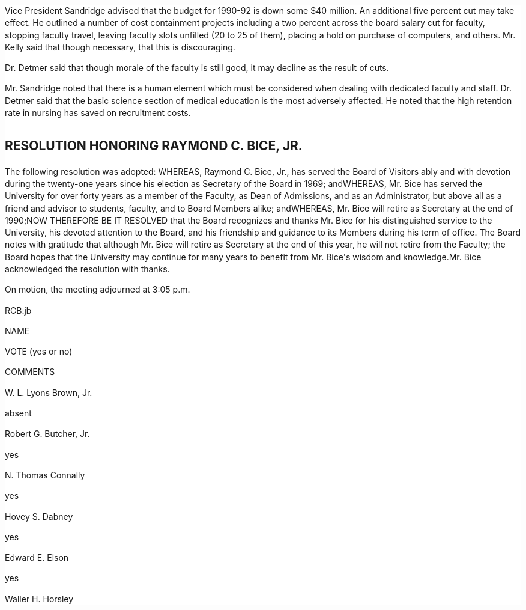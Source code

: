 Vice President Sandridge advised that the budget for 1990-92 is down some $40 million. An additional five percent cut may take effect. He outlined a number of cost containment projects including a two percent across the board salary cut for faculty, stopping faculty travel, leaving faculty slots unfilled (20 to 25 of them), placing a hold on purchase of computers, and others. Mr. Kelly said that though necessary, that this is discouraging.

Dr. Detmer said that though morale of the faculty is still good, it may decline as the result of cuts.

Mr. Sandridge noted that there is a human element which must be considered when dealing with dedicated faculty and staff. Dr. Detmer said that the basic science section of medical education is the most adversely affected. He noted that the high retention rate in nursing has saved on recruitment costs.

RESOLUTION HONORING RAYMOND C. BICE, JR.
----------------------------------------

The following resolution was adopted: WHEREAS, Raymond C. Bice, Jr., has served the Board of Visitors ably and with devotion during the twenty-one years since his election as Secretary of the Board in 1969; andWHEREAS, Mr. Bice has served the University for over forty years as a member of the Faculty, as Dean of Admissions, and as an Administrator, but above all as a friend and advisor to students, faculty, and to Board Members alike; andWHEREAS, Mr. Bice will retire as Secretary at the end of 1990;NOW THEREFORE BE IT RESOLVED that the Board recognizes and thanks Mr. Bice for his distinguished service to the University, his devoted attention to the Board, and his friendship and guidance to its Members during his term of office. The Board notes with gratitude that although Mr. Bice will retire as Secretary at the end of this year, he will not retire from the Faculty; the Board hopes that the University may continue for many years to benefit from Mr. Bice's wisdom and knowledge.Mr. Bice acknowledged the resolution with thanks.

On motion, the meeting adjourned at 3:05 p.m.

RCB:jb

NAME

VOTE (yes or no)

COMMENTS

W. L. Lyons Brown, Jr.

absent

Robert G. Butcher, Jr.

yes

N. Thomas Connally

yes

Hovey S. Dabney

yes

Edward E. Elson

yes

Waller H. Horsley
